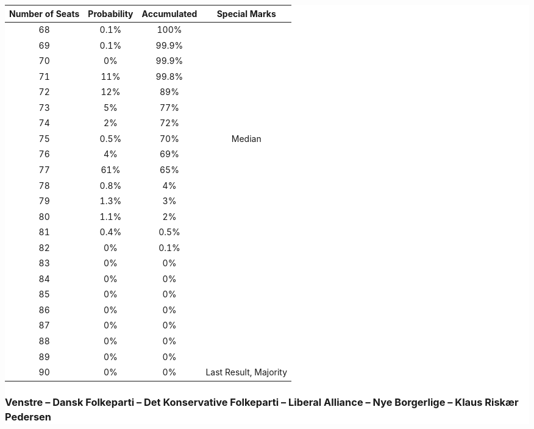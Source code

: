 | Number of Seats | Probability | Accumulated | Special Marks |
|:---------------:|:-----------:|:-----------:|:-------------:|
| 68 | 0.1% | 100% |  |
| 69 | 0.1% | 99.9% |  |
| 70 | 0% | 99.9% |  |
| 71 | 11% | 99.8% |  |
| 72 | 12% | 89% |  |
| 73 | 5% | 77% |  |
| 74 | 2% | 72% |  |
| 75 | 0.5% | 70% | Median |
| 76 | 4% | 69% |  |
| 77 | 61% | 65% |  |
| 78 | 0.8% | 4% |  |
| 79 | 1.3% | 3% |  |
| 80 | 1.1% | 2% |  |
| 81 | 0.4% | 0.5% |  |
| 82 | 0% | 0.1% |  |
| 83 | 0% | 0% |  |
| 84 | 0% | 0% |  |
| 85 | 0% | 0% |  |
| 86 | 0% | 0% |  |
| 87 | 0% | 0% |  |
| 88 | 0% | 0% |  |
| 89 | 0% | 0% |  |
| 90 | 0% | 0% | Last Result, Majority |

### Venstre – Dansk Folkeparti – Det Konservative Folkeparti – Liberal Alliance – Nye Borgerlige – Klaus Riskær Pedersen

